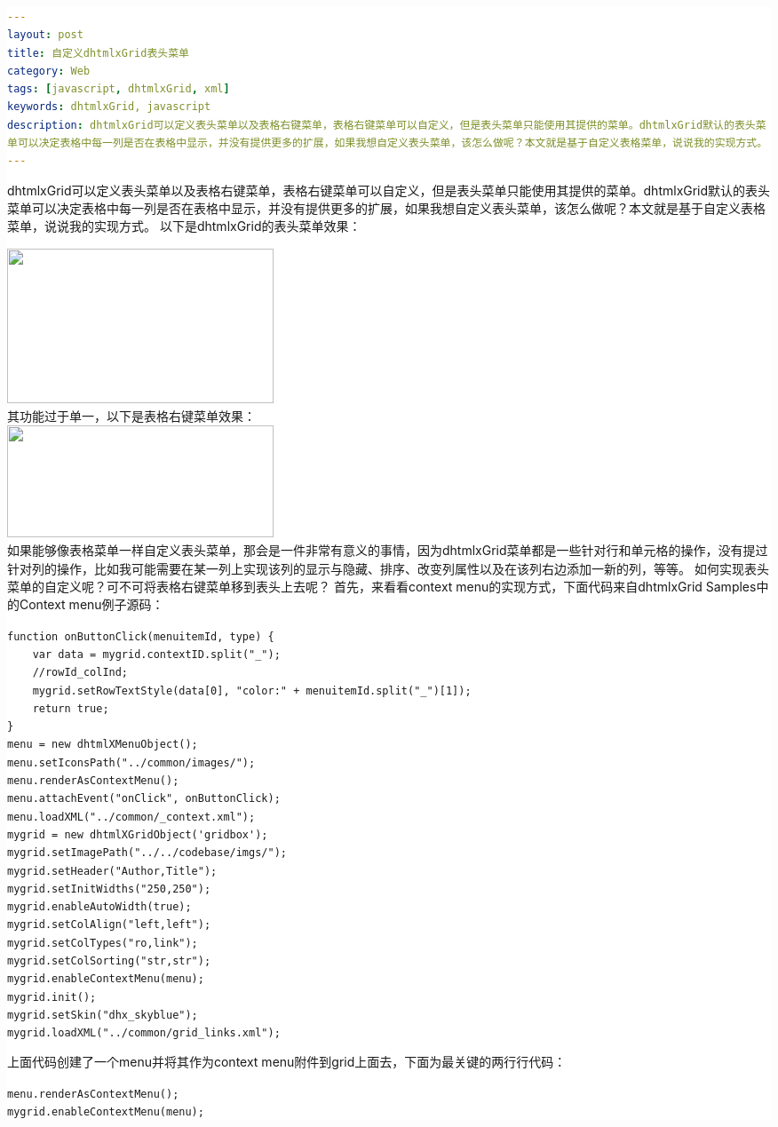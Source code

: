 ```yaml
---
layout: post
title: 自定义dhtmlxGrid表头菜单
category: Web
tags: [javascript, dhtmlxGrid, xml]
keywords: dhtmlxGrid, javascript
description: dhtmlxGrid可以定义表头菜单以及表格右键菜单，表格右键菜单可以自定义，但是表头菜单只能使用其提供的菜单。dhtmlxGrid默认的表头菜单可以决定表格中每一列是否在表格中显示，并没有提供更多的扩展，如果我想自定义表头菜单，该怎么做呢？本文就是基于自定义表格菜单，说说我的实现方式。
---
```


dhtmlxGrid可以定义表头菜单以及表格右键菜单，表格右键菜单可以自定义，但是表头菜单只能使用其提供的菜单。dhtmlxGrid默认的表头菜单可以决定表格中每一列是否在表格中显示，并没有提供更多的扩展，如果我想自定义表头菜单，该怎么做呢？本文就是基于自定义表格菜单，说说我的实现方式。
以下是dhtmlxGrid的表头菜单效果：
<div class="pic">
<img class="aligncenter size-medium wp-image-2287" title="dhtmlxgrid-head-menu" src="http://jc-resource.qiniudn.com/images/2011/07/dhtmlxgrid-head-menu.jpg" alt="" width="300" height="174" /></div>
其功能过于单一，以下是表格右键菜单效果：
<div class="pic"><img class="aligncenter size-medium wp-image-2288" title="dhtmlxgrid-context-menu" src="http://jc-resource.qiniudn.com/images/2011/07/dhtmlxgrid-context-menu.jpg" alt="" width="300" height="126" /></div>
如果能够像表格菜单一样自定义表头菜单，那会是一件非常有意义的事情，因为dhtmlxGrid菜单都是一些针对行和单元格的操作，没有提过针对列的操作，比如我可能需要在某一列上实现该列的显示与隐藏、排序、改变列属性以及在该列右边添加一新的列，等等。
如何实现表头菜单的自定义呢？可不可将表格右键菜单移到表头上去呢？
首先，来看看context menu的实现方式，下面代码来自dhtmlxGrid Samples中的Context menu例子源码：

	function onButtonClick(menuitemId, type) {
	    var data = mygrid.contextID.split("_");
	    //rowId_colInd;
	    mygrid.setRowTextStyle(data[0], "color:" + menuitemId.split("_")[1]);
	    return true;
	}
	menu = new dhtmlXMenuObject();
	menu.setIconsPath("../common/images/");
	menu.renderAsContextMenu();
	menu.attachEvent("onClick", onButtonClick);
	menu.loadXML("../common/_context.xml");
	mygrid = new dhtmlXGridObject('gridbox');
	mygrid.setImagePath("../../codebase/imgs/");
	mygrid.setHeader("Author,Title");
	mygrid.setInitWidths("250,250");
	mygrid.enableAutoWidth(true);
	mygrid.setColAlign("left,left");
	mygrid.setColTypes("ro,link");
	mygrid.setColSorting("str,str");
	mygrid.enableContextMenu(menu);
	mygrid.init();
	mygrid.setSkin("dhx_skyblue");
	mygrid.loadXML("../common/grid_links.xml");

上面代码创建了一个menu并将其作为context menu附件到grid上面去，下面为最关键的两行行代码：

	menu.renderAsContextMenu();
	mygrid.enableContextMenu(menu);
